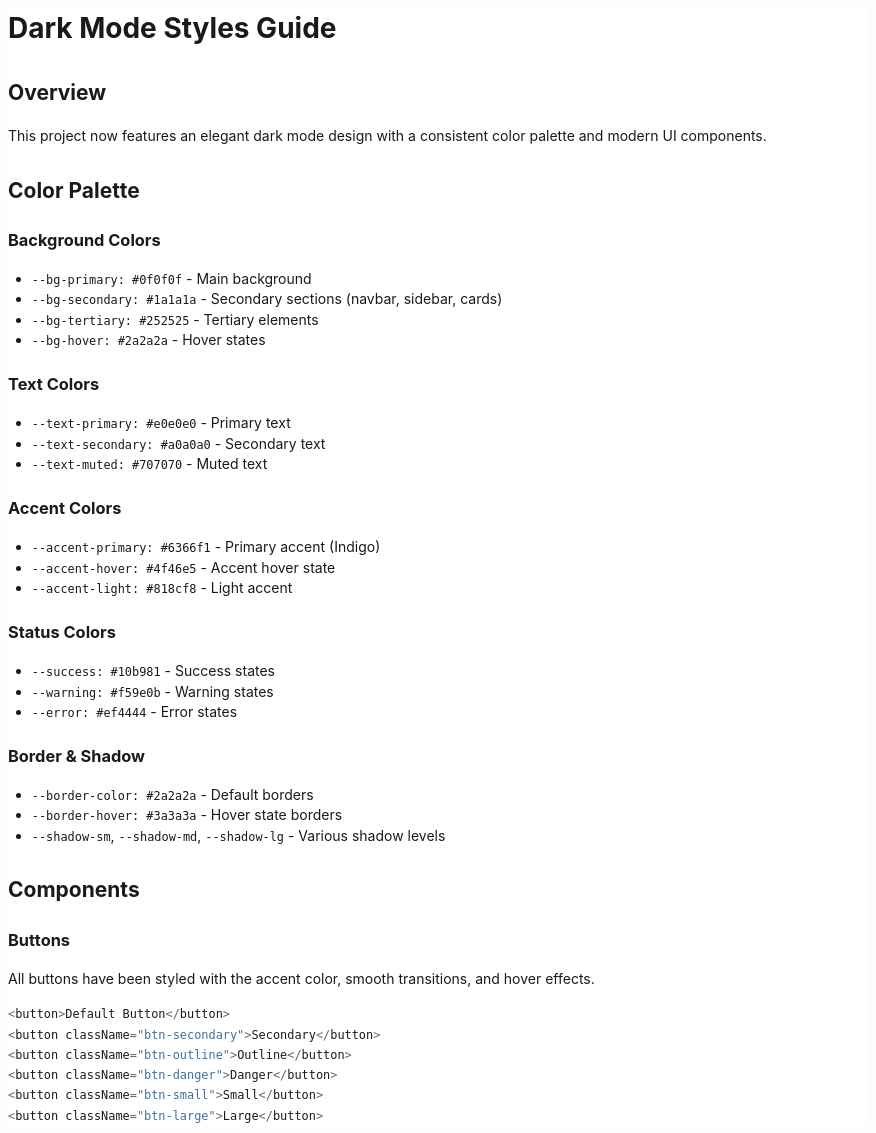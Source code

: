 # Dark Mode Styles Guide

## Overview
This project now features an elegant dark mode design with a consistent color palette and modern UI components.

## Color Palette

### Background Colors
- `--bg-primary: #0f0f0f` - Main background
- `--bg-secondary: #1a1a1a` - Secondary sections (navbar, sidebar, cards)
- `--bg-tertiary: #252525` - Tertiary elements
- `--bg-hover: #2a2a2a` - Hover states

### Text Colors
- `--text-primary: #e0e0e0` - Primary text
- `--text-secondary: #a0a0a0` - Secondary text
- `--text-muted: #707070` - Muted text

### Accent Colors
- `--accent-primary: #6366f1` - Primary accent (Indigo)
- `--accent-hover: #4f46e5` - Accent hover state
- `--accent-light: #818cf8` - Light accent

### Status Colors
- `--success: #10b981` - Success states
- `--warning: #f59e0b` - Warning states
- `--error: #ef4444` - Error states

### Border & Shadow
- `--border-color: #2a2a2a` - Default borders
- `--border-hover: #3a3a3a` - Hover state borders
- `--shadow-sm`, `--shadow-md`, `--shadow-lg` - Various shadow levels

## Components

### Buttons
All buttons have been styled with the accent color, smooth transitions, and hover effects.

```javascript
<button>Default Button</button>
<button className="btn-secondary">Secondary</button>
<button className="btn-outline">Outline</button>
<button className="btn-danger">Danger</button>
<button className="btn-small">Small</button>
<button className="btn-large">Large</button>
```
